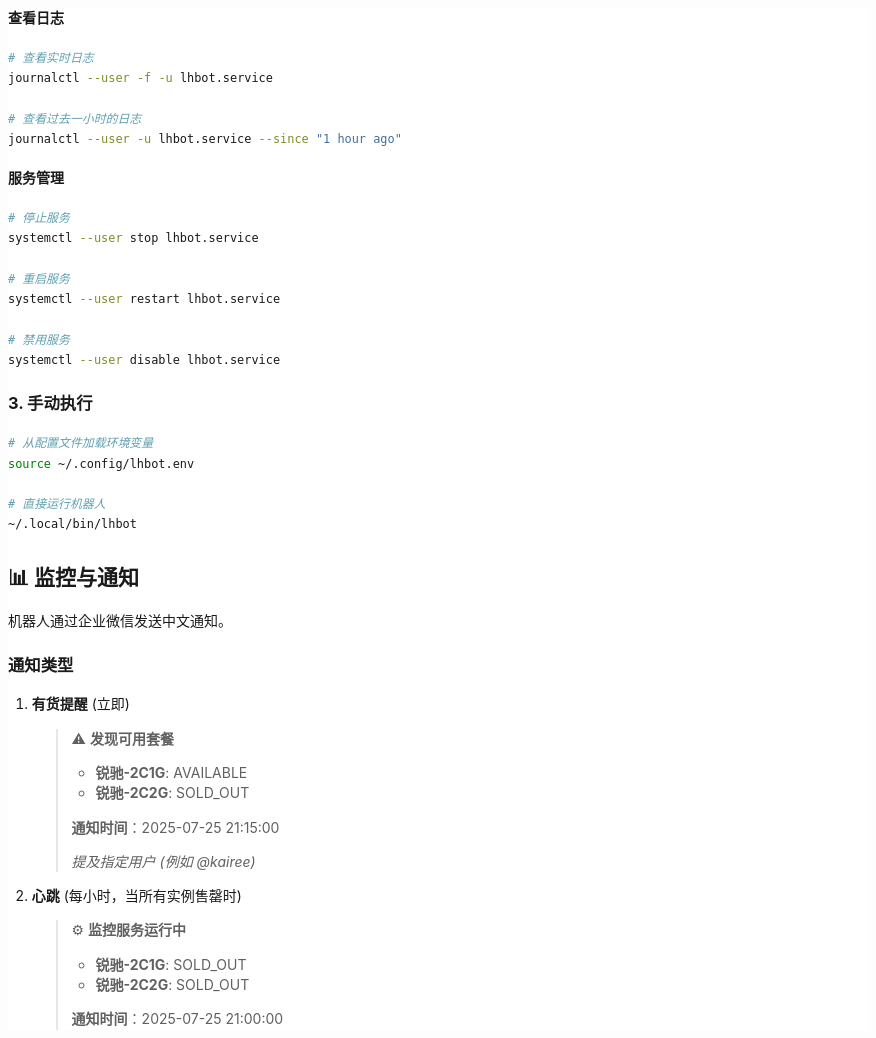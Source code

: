 #### 查看日志

```bash
# 查看实时日志
journalctl --user -f -u lhbot.service

# 查看过去一小时的日志
journalctl --user -u lhbot.service --since "1 hour ago"
```

#### 服务管理

```bash
# 停止服务
systemctl --user stop lhbot.service

# 重启服务
systemctl --user restart lhbot.service

# 禁用服务
systemctl --user disable lhbot.service
```

### 3. 手动执行

```bash
# 从配置文件加载环境变量
source ~/.config/lhbot.env

# 直接运行机器人
~/.local/bin/lhbot
```

## 📊 监控与通知

机器人通过企业微信发送中文通知。

### 通知类型

1.  **有货提醒** (立即)
    > ⚠️ **发现可用套餐**
    > - **锐驰-2C1G**: AVAILABLE
    > - **锐驰-2C2G**: SOLD_OUT
    >
    > **通知时间**：2025-07-25 21:15:00
    >
    > *提及指定用户 (例如 @kairee)*

2.  **心跳** (每小时，当所有实例售罄时)
    > ⚙️ **监控服务运行中**
    > - **锐驰-2C1G**: SOLD_OUT
    > - **锐驰-2C2G**: SOLD_OUT
    >
    > **通知时间**：2025-07-25 21:00:00
